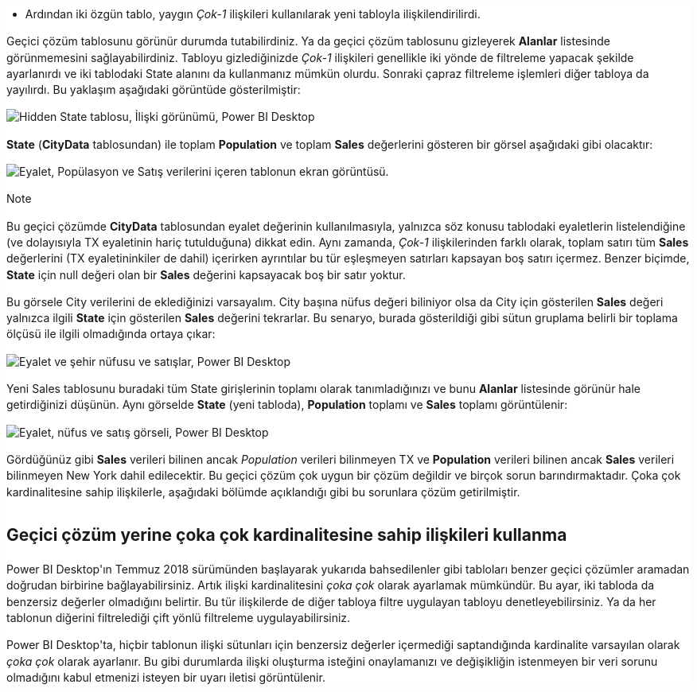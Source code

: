 * Ardından iki özgün tablo, yaygın *Çok-1* ilişkileri kullanılarak yeni tabloyla ilişkilendirilirdi.

Geçici çözüm tablosunu görünür durumda tutabilirdiniz. Ya da geçici çözüm tablosunu gizleyerek **Alanlar** listesinde görünmemesini sağlayabilirdiniz. Tabloyu gizlediğinizde *Çok-1* ilişkileri genellikle iki yönde de filtreleme yapacak şekilde ayarlanırdı ve iki tablodaki State alanını da kullanmanız mümkün olurdu. Sonraki çapraz filtreleme işlemleri diğer tabloya da yayılırdı. Bu yaklaşım aşağıdaki görüntüde gösterilmiştir:

![Hidden State tablosu, İlişki görünümü, Power BI Desktop](media/desktop-many-to-many-relationships/many-to-many-relationships_08.png)

**State** (**CityData** tablosundan) ile toplam **Population** ve toplam **Sales** değerlerini gösteren bir görsel aşağıdaki gibi olacaktır:

![Eyalet, Popülasyon ve Satış verilerini içeren tablonun ekran görüntüsü.](media/desktop-many-to-many-relationships/many-to-many-relationships_09.png)

> [!NOTE]
> Bu geçici çözümde **CityData** tablosundan eyalet değerinin kullanılmasıyla, yalnızca söz konusu tablodaki eyaletlerin listelendiğine (ve dolayısıyla TX eyaletinin hariç tutulduğuna) dikkat edin. Aynı zamanda, *Çok-1* ilişkilerinden farklı olarak, toplam satırı tüm **Sales** değerlerini (TX eyaletininkiler de dahil) içerirken ayrıntılar bu tür eşleşmeyen satırları kapsayan boş satırı içermez. Benzer biçimde, **State** için null değeri olan bir **Sales** değerini kapsayacak boş bir satır yoktur.

Bu görsele City verilerini de eklediğinizi varsayalım. City başına nüfus değeri biliniyor olsa da City için gösterilen **Sales** değeri yalnızca ilgili **State** için gösterilen **Sales** değerini tekrarlar. Bu senaryo, burada gösterildiği gibi sütun gruplama belirli bir toplama ölçüsü ile ilgili olmadığında ortaya çıkar:

![Eyalet ve şehir nüfusu ve satışlar, Power BI Desktop](media/desktop-many-to-many-relationships/many-to-many-relationships_10.png)

Yeni Sales tablosunu buradaki tüm State girişlerinin toplamı olarak tanımladığınızı ve bunu **Alanlar** listesinde görünür hale getirdiğinizi düşünün. Aynı görselde **State** (yeni tabloda), **Population** toplamı ve **Sales** toplamı görüntülenir:

![Eyalet, nüfus ve satış görseli, Power BI Desktop](media/desktop-many-to-many-relationships/many-to-many-relationships_11.png)

Gördüğünüz gibi **Sales** verileri bilinen ancak *Population* verileri bilinmeyen TX ve **Population** verileri bilinen ancak **Sales** verileri bilinmeyen New York dahil edilecektir. Bu geçici çözüm çok uygun bir çözüm değildir ve birçok sorun barındırmaktadır. Çoka çok kardinalitesine sahip ilişkilerle, aşağıdaki bölümde açıklandığı gibi bu sorunlara çözüm getirilmiştir.

## <a name="use-a-relationship-with-a-many-many-cardinality-instead-of-the-workaround"></a>Geçici çözüm yerine çoka çok kardinalitesine sahip ilişkileri kullanma

Power BI Desktop'ın Temmuz 2018 sürümünden başlayarak yukarıda bahsedilenler gibi tabloları benzer geçici çözümler aramadan doğrudan birbirine bağlayabilirsiniz. Artık ilişki kardinalitesini *çoka çok* olarak ayarlamak mümkündür. Bu ayar, iki tabloda da benzersiz değerler olmadığını belirtir. Bu tür ilişkilerde de diğer tabloya filtre uygulayan tabloyu denetleyebilirsiniz. Ya da her tablonun diğerini filtrelediği çift yönlü filtreleme uygulayabilirsiniz.

Power BI Desktop'ta, hiçbir tablonun ilişki sütunları için benzersiz değerler içermediği saptandığında kardinalite varsayılan olarak *çoka çok* olarak ayarlanır. Bu gibi durumlarda ilişki oluşturma isteğini onaylamanızı ve değişikliğin istenmeyen bir veri sorunu olmadığını kabul etmenizi isteyen bir uyarı iletisi görüntülenir.
